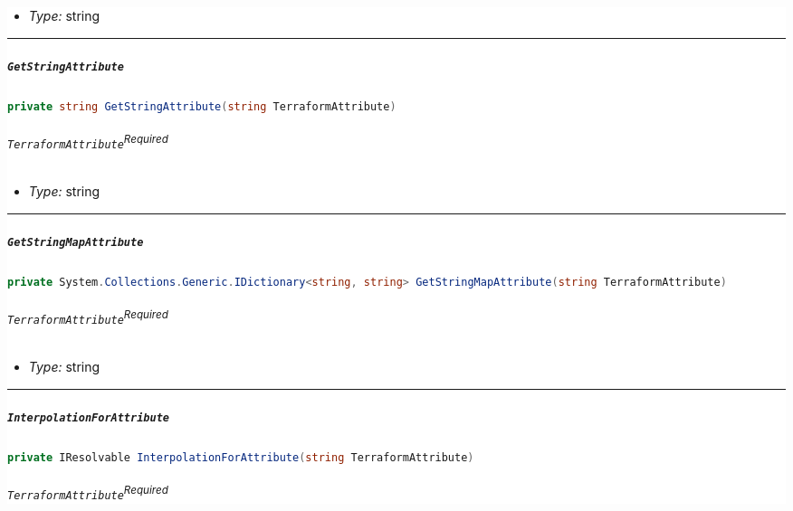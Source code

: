 - *Type:* string

---

##### `GetStringAttribute` <a name="GetStringAttribute" id="@cdktf/provider-cloudflare.dataCloudflareZeroTrustTunnelCloudflaredRoute.DataCloudflareZeroTrustTunnelCloudflaredRoute.getStringAttribute"></a>

```csharp
private string GetStringAttribute(string TerraformAttribute)
```

###### `TerraformAttribute`<sup>Required</sup> <a name="TerraformAttribute" id="@cdktf/provider-cloudflare.dataCloudflareZeroTrustTunnelCloudflaredRoute.DataCloudflareZeroTrustTunnelCloudflaredRoute.getStringAttribute.parameter.terraformAttribute"></a>

- *Type:* string

---

##### `GetStringMapAttribute` <a name="GetStringMapAttribute" id="@cdktf/provider-cloudflare.dataCloudflareZeroTrustTunnelCloudflaredRoute.DataCloudflareZeroTrustTunnelCloudflaredRoute.getStringMapAttribute"></a>

```csharp
private System.Collections.Generic.IDictionary<string, string> GetStringMapAttribute(string TerraformAttribute)
```

###### `TerraformAttribute`<sup>Required</sup> <a name="TerraformAttribute" id="@cdktf/provider-cloudflare.dataCloudflareZeroTrustTunnelCloudflaredRoute.DataCloudflareZeroTrustTunnelCloudflaredRoute.getStringMapAttribute.parameter.terraformAttribute"></a>

- *Type:* string

---

##### `InterpolationForAttribute` <a name="InterpolationForAttribute" id="@cdktf/provider-cloudflare.dataCloudflareZeroTrustTunnelCloudflaredRoute.DataCloudflareZeroTrustTunnelCloudflaredRoute.interpolationForAttribute"></a>

```csharp
private IResolvable InterpolationForAttribute(string TerraformAttribute)
```

###### `TerraformAttribute`<sup>Required</sup> <a name="TerraformAttribute" id="@cdktf/provider-cloudflare.dataCloudflareZeroTrustTunnelCloudflaredRoute.DataCloudflareZeroTrustTunnelCloudflaredRoute.interpolationForAttribute.parameter.terraformAttribute"></a>
